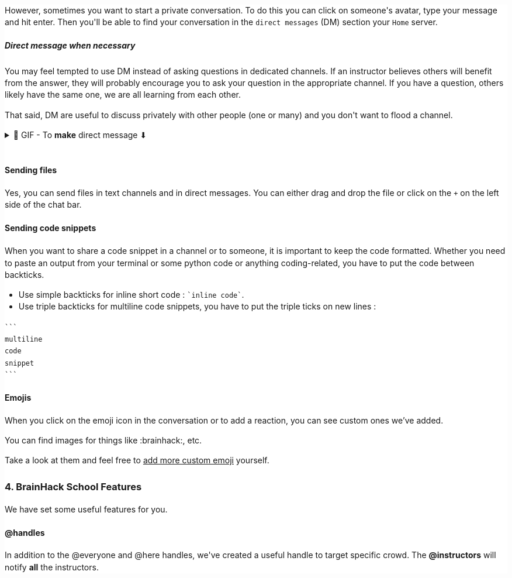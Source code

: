 However, sometimes you want to start a private conversation. To do this you can click on someone's avatar, type your message and hit enter. Then you'll be able to find your conversation in the `direct messages` (DM) section your `Home` server.

##### Direct message when necessary
You may feel tempted to use DM instead of asking questions in dedicated channels. If an instructor believes others will benefit from the answer, they will probably encourage you to ask your question in the appropriate channel. If you have a question, others likely have the same one, we are all learning from each other.

That said, DM are useful to discuss privately with other people (one or many) and you don't want to flood a channel.

<details><summary> &#127776 GIF - To <b>make</b> direct message &#11015 </summary></details>
<br/>

#### Sending files

Yes, you can send files in text channels and in direct messages. You can either drag and drop the file or click on the `+` on the left side of the chat bar.

#### Sending code snippets

When you want to share a code snippet in a channel or to someone, it is important to keep the code formatted. Whether you need to paste an output from your terminal or some python code or anything coding-related, you have to put the code between backticks.
* Use simple backticks for inline short code : `` `inline code` ``.
* Use triple backticks for multiline code snippets, you have to put the triple ticks on new lines :
````
```
multiline
code
snippet
```
````


#### Emojis

When you click on the emoji icon in the conversation or to add a reaction, you can see custom ones we’ve added.

You can find images for things like :brainhack:, etc.

Take a look at them and feel free to [add more custom emoji](https://support.discord.com/hc/en-us/articles/360036479811-Custom-Emojis) yourself.

<a name="4-BrainHack-School-Features"></a>
### 4. BrainHack School Features

We have set some useful features for you.

#### @handles

In addition to the @everyone and @here handles, we've created a useful handle to target specific crowd. The **@instructors** will notify **all** the instructors.
